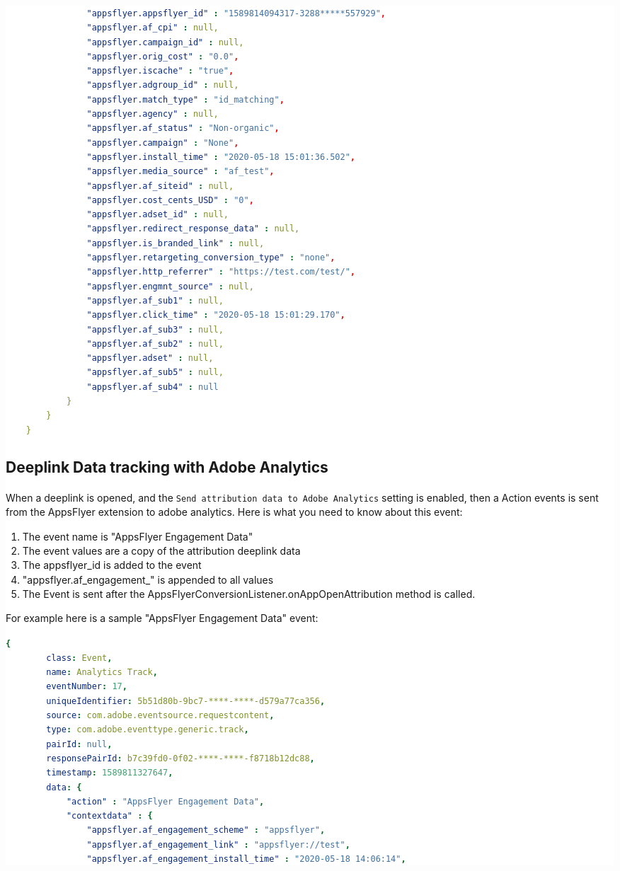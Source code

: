 ```yaml
                "appsflyer.appsflyer_id" : "1589814094317-3288*****557929",
                "appsflyer.af_cpi" : null,
                "appsflyer.campaign_id" : null,
                "appsflyer.orig_cost" : "0.0",
                "appsflyer.iscache" : "true",
                "appsflyer.adgroup_id" : null,
                "appsflyer.match_type" : "id_matching",
                "appsflyer.agency" : null,
                "appsflyer.af_status" : "Non-organic",
                "appsflyer.campaign" : "None",
                "appsflyer.install_time" : "2020-05-18 15:01:36.502",
                "appsflyer.media_source" : "af_test",
                "appsflyer.af_siteid" : null,
                "appsflyer.cost_cents_USD" : "0",
                "appsflyer.adset_id" : null,
                "appsflyer.redirect_response_data" : null,
                "appsflyer.is_branded_link" : null,
                "appsflyer.retargeting_conversion_type" : "none",
                "appsflyer.http_referrer" : "https://test.com/test/",
                "appsflyer.engmnt_source" : null,
                "appsflyer.af_sub1" : null,
                "appsflyer.click_time" : "2020-05-18 15:01:29.170",
                "appsflyer.af_sub3" : null,
                "appsflyer.af_sub2" : null,
                "appsflyer.adset" : null,
                "appsflyer.af_sub5" : null,
                "appsflyer.af_sub4" : null
            }
        }
    }
```
    
##  <a id="deeplink-data"> Deeplink Data tracking with Adobe Analytics


When a deeplink is opened, and the `Send attribution data to Adobe Analytics` setting is enabled, then a Action events is sent from the AppsFlyer extension to adobe analytics. Here is what you need to know about this event:
1. The event name is "AppsFlyer Engagement Data"
2. The event values are a copy of the attribution deeplink data
3. The appsflyer_id is added to the event
4. "appsflyer.af_engagement_" is appended to all values 
6. The Event is sent after the AppsFlyerConversionListener.onAppOpenAttribution method is called.

For example here is a sample "AppsFlyer Engagement Data" event:

```yaml
{
        class: Event,
        name: Analytics Track,
        eventNumber: 17,
        uniqueIdentifier: 5b51d80b-9bc7-****-****-d579a77ca356,
        source: com.adobe.eventsource.requestcontent,
        type: com.adobe.eventtype.generic.track,
        pairId: null,
        responsePairId: b7c39fd0-0f02-****-****-f8718b12dc88,
        timestamp: 1589811327647,
        data: {
            "action" : "AppsFlyer Engagement Data",
            "contextdata" : {
                "appsflyer.af_engagement_scheme" : "appsflyer",
                "appsflyer.af_engagement_link" : "appsflyer://test",
                "appsflyer.af_engagement_install_time" : "2020-05-18 14:06:14",
```